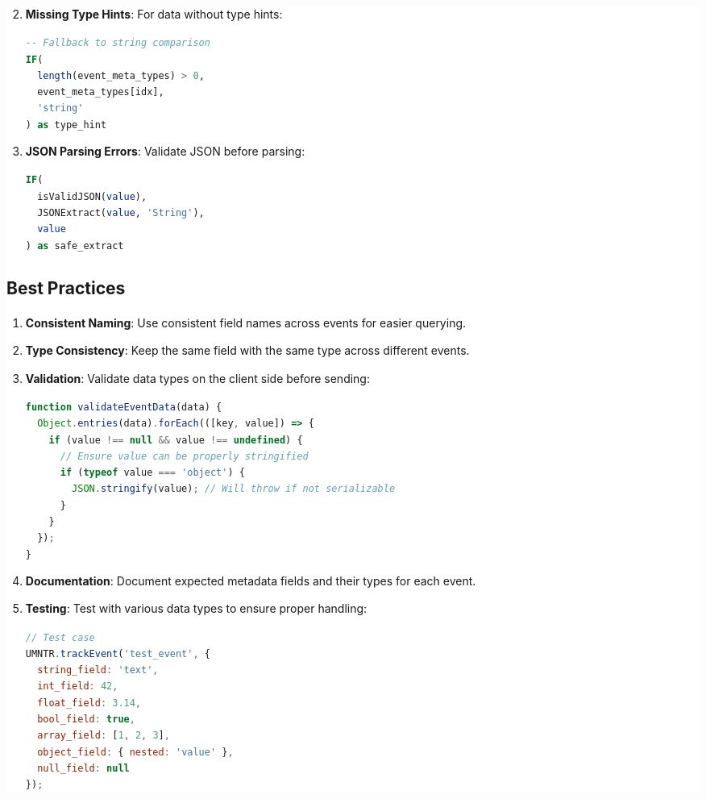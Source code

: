 2. **Missing Type Hints**: For data without type hints:
   ```sql
   -- Fallback to string comparison
   IF(
     length(event_meta_types) > 0,
     event_meta_types[idx],
     'string'
   ) as type_hint
   ```

3. **JSON Parsing Errors**: Validate JSON before parsing:
   ```sql
   IF(
     isValidJSON(value),
     JSONExtract(value, 'String'),
     value
   ) as safe_extract
   ```

## Best Practices

1. **Consistent Naming**: Use consistent field names across events for easier querying.

2. **Type Consistency**: Keep the same field with the same type across different events.

3. **Validation**: Validate data types on the client side before sending:
   ```javascript
   function validateEventData(data) {
     Object.entries(data).forEach(([key, value]) => {
       if (value !== null && value !== undefined) {
         // Ensure value can be properly stringified
         if (typeof value === 'object') {
           JSON.stringify(value); // Will throw if not serializable
         }
       }
     });
   }
   ```

4. **Documentation**: Document expected metadata fields and their types for each event.

5. **Testing**: Test with various data types to ensure proper handling:
   ```javascript
   // Test case
   UMNTR.trackEvent('test_event', {
     string_field: 'text',
     int_field: 42,
     float_field: 3.14,
     bool_field: true,
     array_field: [1, 2, 3],
     object_field: { nested: 'value' },
     null_field: null
   });
   ```
